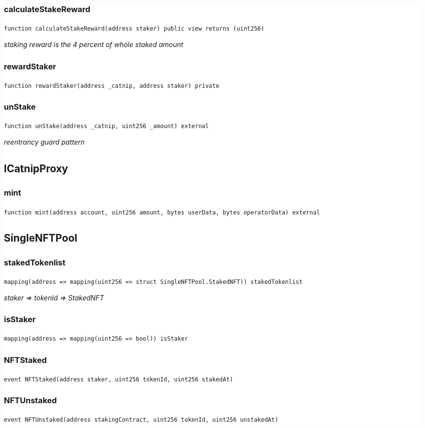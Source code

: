 ### calculateStakeReward

```solidity
function calculateStakeReward(address staker) public view returns (uint256)
```

_staking reward is the 4 percent of whole staked amount_

### rewardStaker

```solidity
function rewardStaker(address _catnip, address staker) private
```

### unStake

```solidity
function unStake(address _catnip, uint256 _amount) external
```

_reentrancy guard pattern_

## ICatnipProxy

### mint

```solidity
function mint(address account, uint256 amount, bytes userData, bytes operatorData) external
```

## SingleNFTPool

### stakedTokenlist

```solidity
mapping(address => mapping(uint256 => struct SingleNFTPool.StakedNFT)) stakedTokenlist
```

_staker => tokenId => StakedNFT_

### isStaker

```solidity
mapping(address => mapping(uint256 => bool)) isStaker
```

### NFTStaked

```solidity
event NFTStaked(address staker, uint256 tokenId, uint256 stakedAt)
```

### NFTUnstaked

```solidity
event NFTUnstaked(address stakingContract, uint256 tokenId, uint256 unstakedAt)
```
